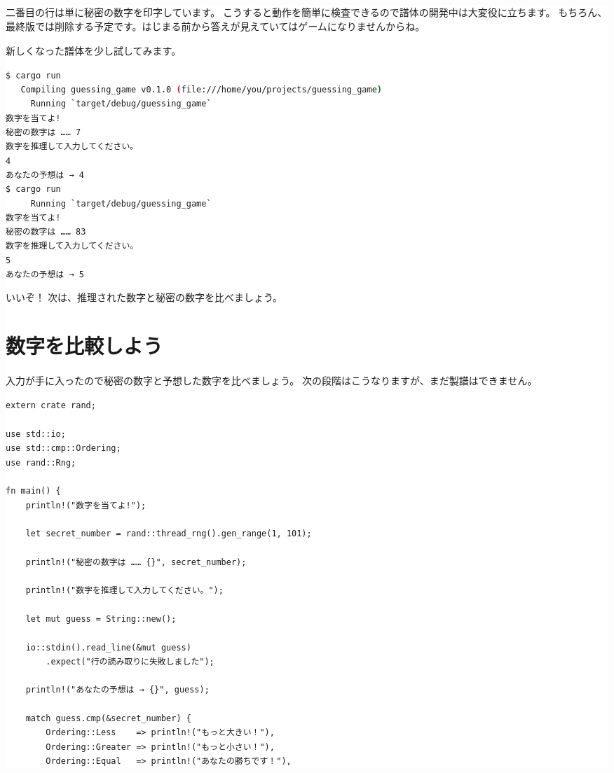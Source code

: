 

[concurrency]: concurrency.html

二番目の行は単に秘密の数字を印字しています。
こうすると動作を簡単に検査できるので譜体の開発中は大変役に立ちます。
もちろん、最終版では削除する予定です。はじまる前から答えが見えていてはゲームになりませんからね。



新しくなった譜体を少し試してみます。



```bash
$ cargo run
   Compiling guessing_game v0.1.0 (file:///home/you/projects/guessing_game)
     Running `target/debug/guessing_game`
数字を当てよ!
秘密の数字は …… 7
数字を推理して入力してください。
4
あなたの予想は → 4
$ cargo run
     Running `target/debug/guessing_game`
数字を当てよ!
秘密の数字は …… 83
数字を推理して入力してください。
5
あなたの予想は → 5
```

いいぞ！ 次は、推理された数字と秘密の数字を比べましょう。



# 数字を比較しよう



入力が手に入ったので秘密の数字と予想した数字を比べましょう。
次の段階はこうなりますが、まだ製譜はできません。



```rust,ignore
extern crate rand;

use std::io;
use std::cmp::Ordering;
use rand::Rng;

fn main() {
    println!("数字を当てよ!");

    let secret_number = rand::thread_rng().gen_range(1, 101);

    println!("秘密の数字は …… {}", secret_number);

    println!("数字を推理して入力してください。");

    let mut guess = String::new();

    io::stdin().read_line(&mut guess)
        .expect("行の読み取りに失敗しました");

    println!("あなたの予想は → {}", guess);

    match guess.cmp(&secret_number) {
        Ordering::Less    => println!("もっと大きい！"),
        Ordering::Greater => println!("もっと小さい！"),
        Ordering::Equal   => println!("あなたの勝ちです！"),
```

[prelude]: ../std/prelude/index.html
[ioprelude]: ../std/io/prelude/index.html
[tuples]: primitive-types.html#tuples
[macros]: macros.html
[strings]: strings.html
[let]: variable-bindings.html
[immutable]: mutability.html
[patterns]: patterns.html
[comments]: comments.html
[string]: ../std/string/struct.String.html
[iostdin]: ../std/io/struct.Stdin.html
[read_line]: ../std/io/struct.Stdin.html#method.read_line
[method]: method-syntax.html
[references]: references-and-borrowing.html
[ioresult]: ../std/io/type.Result.html
[result]: ../std/result/enum.Result.html
[expect]: ../std/option/enum.Option.html#method.expect
[panic]: error-handling.html
[randcrate]: https://crates.io/crates/rand
[semver]: http://semver.org
[cargodoc]: http://doc.crates.io/crates-io.html
[cratesio]: https://crates.io
[doccargo]: http://doc.crates.io
[doccratesio]: http://doc.crates.io/crates-io.html
[traits]: traits.html
[match]: match.html
[enum]: enums.html
[ordering]: ../std/cmp/enum.Ordering.html
[parse]: ../std/primitive.str.html#method.parse
[number]: primitive-types.html#numeric-types